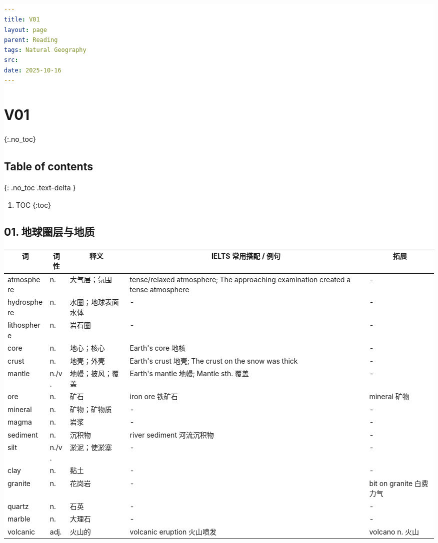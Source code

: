 ```yaml
---
title: V01
layout: page
parent: Reading
tags: Natural Geography
src: 
date: 2025-10-16
---
```


# V01
{:.no_toc}

## Table of contents
{: .no_toc .text-delta }

1. TOC
{:toc}

## 01. 地球圈层与地质

|词|词性|释义|IELTS 常用搭配 / 例句|拓展|
|---|---|---|---|---|
|atmosphere|n.|大气层；氛围|tense/relaxed atmosphere; The approaching examination created a tense atmosphere|-|
|hydrosphere|n.|水圈；地球表面水体|-|-|
|lithosphere|n.|岩石圈|-|-|
|core|n.|地心；核心|Earth's core 地核|-|
|crust|n.|地壳；外壳|Earth's crust 地壳; The crust on the snow was thick|-|
|mantle|n./v.|地幔；披风；覆盖|Earth's mantle 地幔; Mantle sth. 覆盖|-|
|ore|n.|矿石|iron ore 铁矿石|mineral 矿物|
|mineral|n.|矿物；矿物质|-|-|
|magma|n.|岩浆|-|-|
|sediment|n.|沉积物|river sediment 河流沉积物|-|
|silt|n./v.|淤泥；使淤塞|-|-|
|clay|n.|黏土|-|-|
|granite|n.|花岗岩|-|bit on granite 白费力气|
|quartz|n.|石英|-|-|
|marble|n.|大理石|-|-|
|volcanic|adj.|火山的|volcanic eruption 火山喷发|volcano n. 火山|
